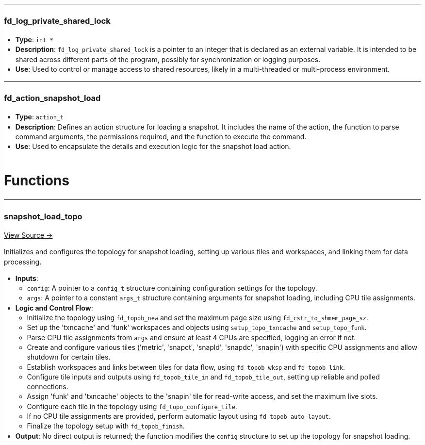 
---
### fd\_log\_private\_shared\_lock
- **Type**: `int *`
- **Description**: `fd_log_private_shared_lock` is a pointer to an integer that is declared as an external variable. It is intended to be shared across different parts of the program, possibly for synchronization or logging purposes.
- **Use**: Used to control or manage access to shared resources, likely in a multi-threaded or multi-process environment.


---
### fd\_action\_snapshot\_load
- **Type**: ``action_t``
- **Description**: Defines an action structure for loading a snapshot. It includes the name of the action, the function to parse command arguments, the permissions required, and the function to execute the command.
- **Use**: Used to encapsulate the details and execution logic for the snapshot load action.


# Functions

---
### snapshot\_load\_topo
[View Source →](<../../../../../../src/app/firedancer-dev/commands/snapshot_load.c#L27>)

Initializes and configures the topology for snapshot loading, setting up various tiles and workspaces, and linking them for data processing.
- **Inputs**:
    - ``config``: A pointer to a `config_t` structure containing configuration settings for the topology.
    - ``args``: A pointer to a constant `args_t` structure containing arguments for snapshot loading, including CPU tile assignments.
- **Logic and Control Flow**:
    - Initialize the topology using `fd_topob_new` and set the maximum page size using `fd_cstr_to_shmem_page_sz`.
    - Set up the 'txncache' and 'funk' workspaces and objects using `setup_topo_txncache` and `setup_topo_funk`.
    - Parse CPU tile assignments from `args` and ensure at least 4 CPUs are specified, logging an error if not.
    - Create and configure various tiles ('metric', 'snapct', 'snapld', 'snapdc', 'snapin') with specific CPU assignments and allow shutdown for certain tiles.
    - Establish workspaces and links between tiles for data flow, using `fd_topob_wksp` and `fd_topob_link`.
    - Configure tile inputs and outputs using `fd_topob_tile_in` and `fd_topob_tile_out`, setting up reliable and polled connections.
    - Assign 'funk' and 'txncache' objects to the 'snapin' tile for read-write access, and set the maximum live slots.
    - Configure each tile in the topology using `fd_topo_configure_tile`.
    - If no CPU tile assignments are provided, perform automatic layout using `fd_topob_auto_layout`.
    - Finalize the topology setup with `fd_topob_finish`.
- **Output**: No direct output is returned; the function modifies the `config` structure to set up the topology for snapshot loading.
